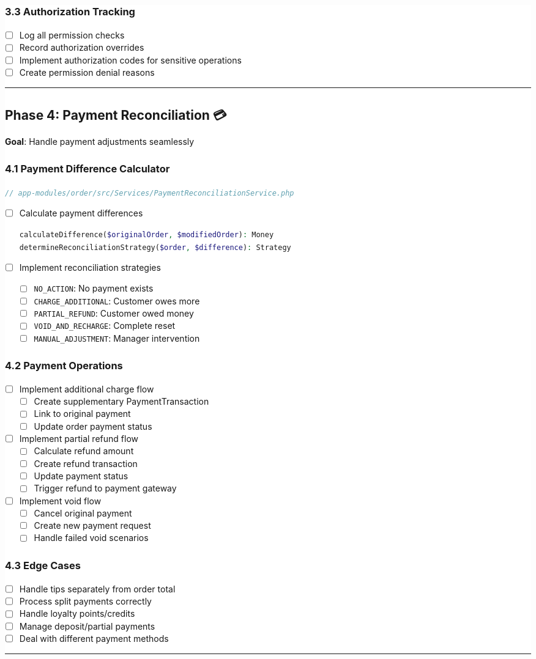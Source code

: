 ### 3.3 Authorization Tracking
- [ ] Log all permission checks
- [ ] Record authorization overrides
- [ ] Implement authorization codes for sensitive operations
- [ ] Create permission denial reasons

---

## Phase 4: Payment Reconciliation 💳
**Goal**: Handle payment adjustments seamlessly

### 4.1 Payment Difference Calculator
```php
// app-modules/order/src/Services/PaymentReconciliationService.php
```

- [ ] Calculate payment differences
  ```php
  calculateDifference($originalOrder, $modifiedOrder): Money
  determineReconciliationStrategy($order, $difference): Strategy
  ```

- [ ] Implement reconciliation strategies
  - [ ] `NO_ACTION`: No payment exists
  - [ ] `CHARGE_ADDITIONAL`: Customer owes more
  - [ ] `PARTIAL_REFUND`: Customer owed money
  - [ ] `VOID_AND_RECHARGE`: Complete reset
  - [ ] `MANUAL_ADJUSTMENT`: Manager intervention

### 4.2 Payment Operations
- [ ] Implement additional charge flow
  - [ ] Create supplementary PaymentTransaction
  - [ ] Link to original payment
  - [ ] Update order payment status

- [ ] Implement partial refund flow
  - [ ] Calculate refund amount
  - [ ] Create refund transaction
  - [ ] Update payment status
  - [ ] Trigger refund to payment gateway

- [ ] Implement void flow
  - [ ] Cancel original payment
  - [ ] Create new payment request
  - [ ] Handle failed void scenarios

### 4.3 Edge Cases
- [ ] Handle tips separately from order total
- [ ] Process split payments correctly
- [ ] Handle loyalty points/credits
- [ ] Manage deposit/partial payments
- [ ] Deal with different payment methods

---